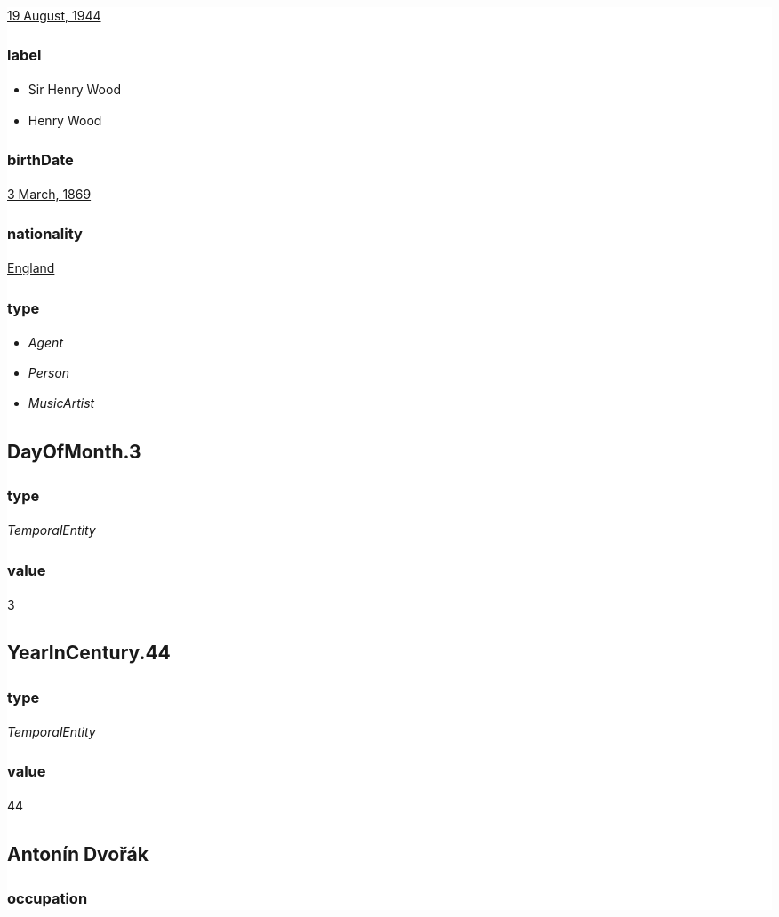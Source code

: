 
[19 August, 1944](#19-August-1944)

### label

 - Sir Henry Wood

 - Henry Wood

### birthDate


[3 March, 1869](#3-March-1869)

### nationality


[England](#England)

### type

 - *Agent*

 - *Person*

 - *MusicArtist*

## DayOfMonth.3

### type


*TemporalEntity*

### value


3

## YearInCentury.44

### type


*TemporalEntity*

### value


44

## Antonín Dvořák

### occupation
